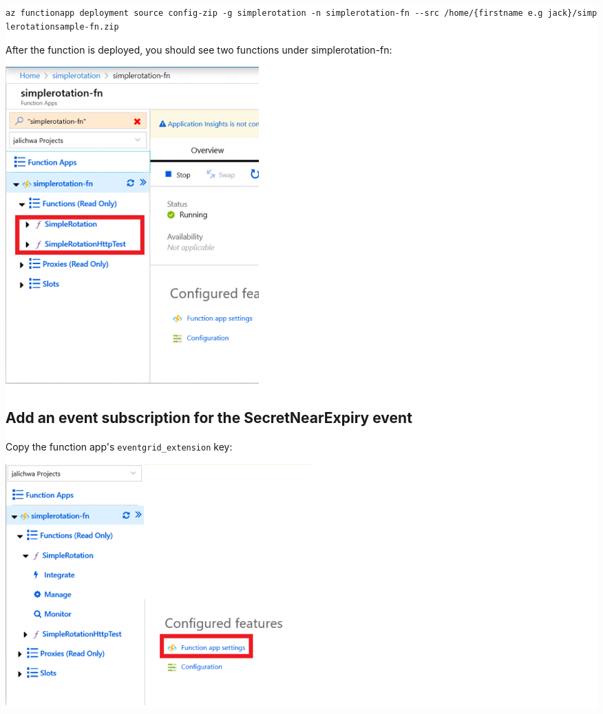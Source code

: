    ```azurecli
   az functionapp deployment source config-zip -g simplerotation -n simplerotation-fn --src /home/{firstname e.g jack}/simplerotationsample-fn.zip
   ```

After the function is deployed, you should see two functions under simplerotation-fn:

![SimpleRotation and SimpleRotationHttpTest functions](./media/rotate5.png)

## Add an event subscription for the SecretNearExpiry event

Copy the function app's `eventgrid_extension` key:

   ![Select function app settings](./media/rotate6.png)
